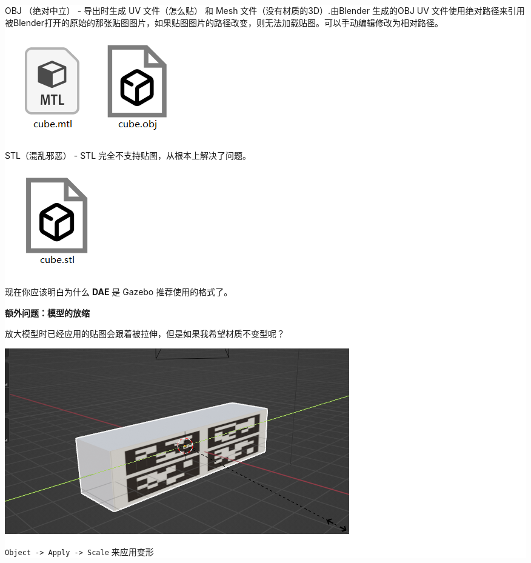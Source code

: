 OBJ （绝对中立） - 导出时生成 UV 文件（怎么贴） 和 Mesh 文件（没有材质的3D）.由Blender 生成的OBJ UV 文件使用绝对路径来引用被Blender打开的原始的那张贴图图片，如果贴图图片的路径改变，则无法加载贴图。可以手动编辑修改为相对路径。

![](resource/texture_tutorial/obj.png)

STL（混乱邪恶） - STL 完全不支持贴图，从根本上解决了问题。

![](resource/texture_tutorial/stl.png)

现在你应该明白为什么 **DAE** 是 Gazebo 推荐使用的格式了。

**额外问题：模型的放缩**

放大模型时已经应用的贴图会跟着被拉伸，但是如果我希望材质不变型呢？

![](resource/texture_tutorial/12.png)

`Object -> Apply -> Scale` 来应用变形

